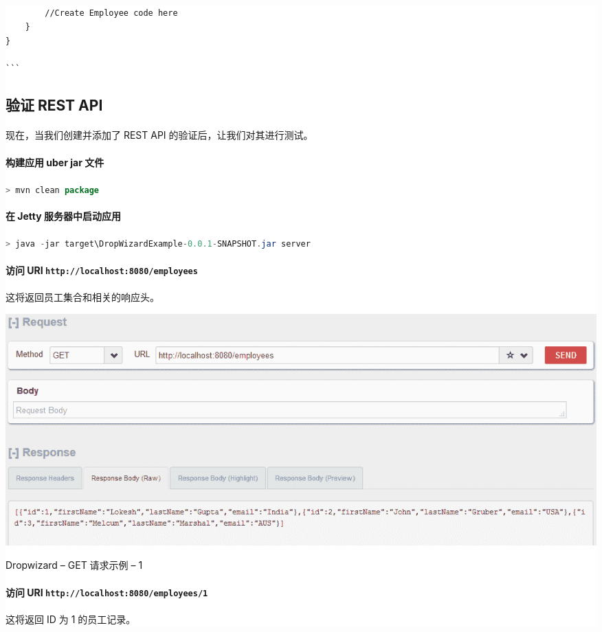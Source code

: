     		//Create Employee code here
    	}
    }

    ```

## 验证 REST API

现在，当我们创建并添加了 REST API 的验证后，让我们对其进行测试。

#### 构建应用 uber jar 文件

```java
> mvn clean package
```

#### 在 Jetty 服务器中启动应用

```java
> java -jar target\DropWizardExample-0.0.1-SNAPSHOT.jar server
```

#### 访问 URI `http://localhost:8080/employees`

这将返回员工集合和相关的响应头。

![Dropwizard - GET Request Example - 1](img/228419888ea92aa5118a40cb8d20622d.png)

Dropwizard – GET 请求示例 – 1



#### 访问 URI `http://localhost:8080/employees/1`

这将返回 ID 为 1 的员工记录。
